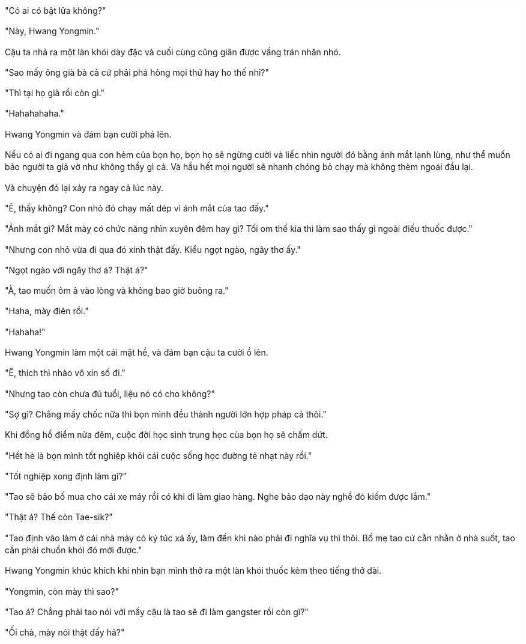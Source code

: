"Có ai có bật lửa không?"

"Này, Hwang Yongmin."

Cậu ta nhả ra một làn khói dày đặc và cuối cùng cũng giãn được vầng trán nhăn nhó.

"Sao mấy ông già bà cả cứ phải phá hỏng mọi thứ hay ho thế nhỉ?"

"Thì tại họ già rồi còn gì."

"Hahahahaha."

Hwang Yongmin và đám bạn cười phá lên.

Nếu có ai đi ngang qua con hẻm của bọn họ, bọn họ sẽ ngừng cười và liếc nhìn người đó bằng ánh mắt lạnh lùng, như thể muốn bảo người ta giả vờ như không thấy gì cả. Và hầu hết mọi người sẽ nhanh chóng bỏ chạy mà không thèm ngoái đầu lại.

Và chuyện đó lại xảy ra ngay cả lúc này.

"Ê, thấy không? Con nhỏ đó chạy mất dép vì ánh mắt của tao đấy."

"Ánh mắt gì? Mắt mày có chức năng nhìn xuyên đêm hay gì? Tối om thế kia thì làm sao thấy gì ngoài điếu thuốc được."

"Nhưng con nhỏ vừa đi qua đó xinh thật đấy. Kiểu ngọt ngào, ngây thơ ấy."

"Ngọt ngào với ngây thơ á? Thật á?"

"À, tao muốn ôm ả vào lòng và không bao giờ buông ra."

"Haha, mày điên rồi."

"Hahaha!"

Hwang Yongmin làm một cái mặt hề, và đám bạn cậu ta cười ồ lên.

"Ê, thích thì nhào vô xin số đi."

"Nhưng tao còn chưa đủ tuổi, liệu nó có cho không?"

"Sợ gì? Chẳng mấy chốc nữa thì bọn mình đều thành người lớn hợp pháp cả thôi."

Khi đồng hồ điểm nửa đêm, cuộc đời học sinh trung học của bọn họ sẽ chấm dứt.

"Hết hè là bọn mình tốt nghiệp khỏi cái cuộc sống học đường tẻ nhạt này rồi."

"Tốt nghiệp xong định làm gì?"

"Tao sẽ bảo bố mua cho cái xe máy rồi có khi đi làm giao hàng. Nghe bảo dạo này nghề đó kiếm được lắm."

"Thật á? Thế còn Tae-sik?"

"Tao định vào làm ở cái nhà máy có ký túc xá ấy, làm đến khi nào phải đi nghĩa vụ thì thôi. Bố mẹ tao cứ cằn nhằn ở nhà suốt, tao cần phải chuồn khỏi đó mới được."

Hwang Yongmin khúc khích khi nhìn bạn mình thở ra một làn khói thuốc kèm theo tiếng thở dài.

"Yongmin, còn mày thì sao?"

"Tao á? Chẳng phải tao nói với mấy cậu là tao sẽ đi làm gangster rồi còn gì?"

"Ối chà, mày nói thật đấy hả?"
